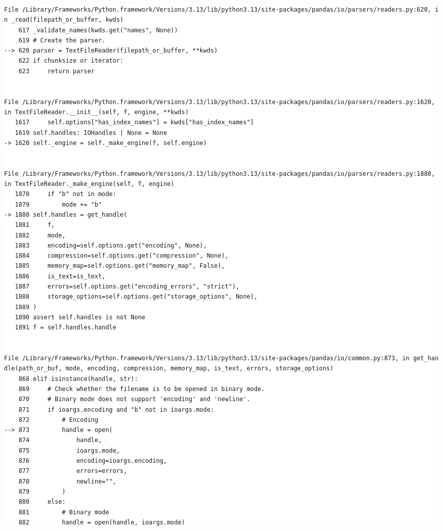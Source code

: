 
    File /Library/Frameworks/Python.framework/Versions/3.13/lib/python3.13/site-packages/pandas/io/parsers/readers.py:620, in _read(filepath_or_buffer, kwds)
        617 _validate_names(kwds.get("names", None))
        619 # Create the parser.
    --> 620 parser = TextFileReader(filepath_or_buffer, **kwds)
        622 if chunksize or iterator:
        623     return parser


    File /Library/Frameworks/Python.framework/Versions/3.13/lib/python3.13/site-packages/pandas/io/parsers/readers.py:1620, in TextFileReader.__init__(self, f, engine, **kwds)
       1617     self.options["has_index_names"] = kwds["has_index_names"]
       1619 self.handles: IOHandles | None = None
    -> 1620 self._engine = self._make_engine(f, self.engine)


    File /Library/Frameworks/Python.framework/Versions/3.13/lib/python3.13/site-packages/pandas/io/parsers/readers.py:1880, in TextFileReader._make_engine(self, f, engine)
       1878     if "b" not in mode:
       1879         mode += "b"
    -> 1880 self.handles = get_handle(
       1881     f,
       1882     mode,
       1883     encoding=self.options.get("encoding", None),
       1884     compression=self.options.get("compression", None),
       1885     memory_map=self.options.get("memory_map", False),
       1886     is_text=is_text,
       1887     errors=self.options.get("encoding_errors", "strict"),
       1888     storage_options=self.options.get("storage_options", None),
       1889 )
       1890 assert self.handles is not None
       1891 f = self.handles.handle


    File /Library/Frameworks/Python.framework/Versions/3.13/lib/python3.13/site-packages/pandas/io/common.py:873, in get_handle(path_or_buf, mode, encoding, compression, memory_map, is_text, errors, storage_options)
        868 elif isinstance(handle, str):
        869     # Check whether the filename is to be opened in binary mode.
        870     # Binary mode does not support 'encoding' and 'newline'.
        871     if ioargs.encoding and "b" not in ioargs.mode:
        872         # Encoding
    --> 873         handle = open(
        874             handle,
        875             ioargs.mode,
        876             encoding=ioargs.encoding,
        877             errors=errors,
        878             newline="",
        879         )
        880     else:
        881         # Binary mode
        882         handle = open(handle, ioargs.mode)

